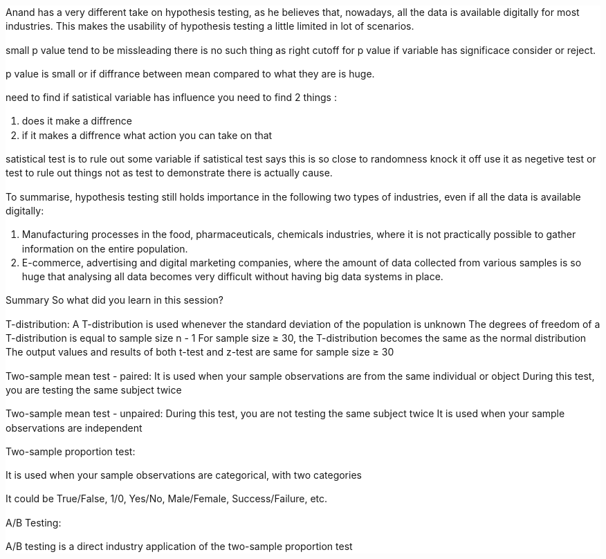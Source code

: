 
Anand has a very different take on hypothesis testing, as he believes that, nowadays, all the data is available digitally for most industries. 
This makes the usability of hypothesis testing a little limited in lot of scenarios.

small p value tend to be missleading there is no such thing as right cutoff for p value if variable has significace consider or reject.

p value is small or if diffrance between mean compared to what they are is huge.

need to find if satistical variable has influence you need to find 2 things :

1) does it make a diffrence 
2) if it makes a diffrence what action you can take on that 

satistical test is to rule out some variable if satistical test says this is so close to randomness knock it off 
use it as negetive test or test to rule out things not as test to demonstrate there is actually cause.


To summarise, hypothesis testing still holds importance in the following two types of industries, even if all the data is available digitally:

1) Manufacturing processes in the food, pharmaceuticals, chemicals industries, where it is not practically possible to gather information on the entire population.
2) E-commerce, advertising and digital marketing companies, where the amount of data collected from various samples is so huge that analysing all data becomes very difficult without having big data systems in place.



Summary
So what did you learn in this session?

 

T-distribution:
A T-distribution is used whenever the standard deviation of the population is unknown
The degrees of freedom of a T-distribution is equal to sample size n - 1
For sample size ≥ 30, the T-distribution becomes the same as the normal distribution
The output values and results of both t-test and z-test are same for sample size ≥ 30
 
Two-sample mean test - paired:
It is used when your sample observations are from the same individual or object
During this test, you are testing the same subject twice
 
Two-sample mean test - unpaired:
During this test, you are not testing the same subject twice
It is used when your sample observations are independent
 

Two-sample proportion test:

It is used when your sample observations are categorical, with two categories

It could be True/False, 1/0, Yes/No, Male/Female, Success/Failure, etc. 
 

A/B Testing:

A/B testing is a direct industry application of the two-sample proportion test
